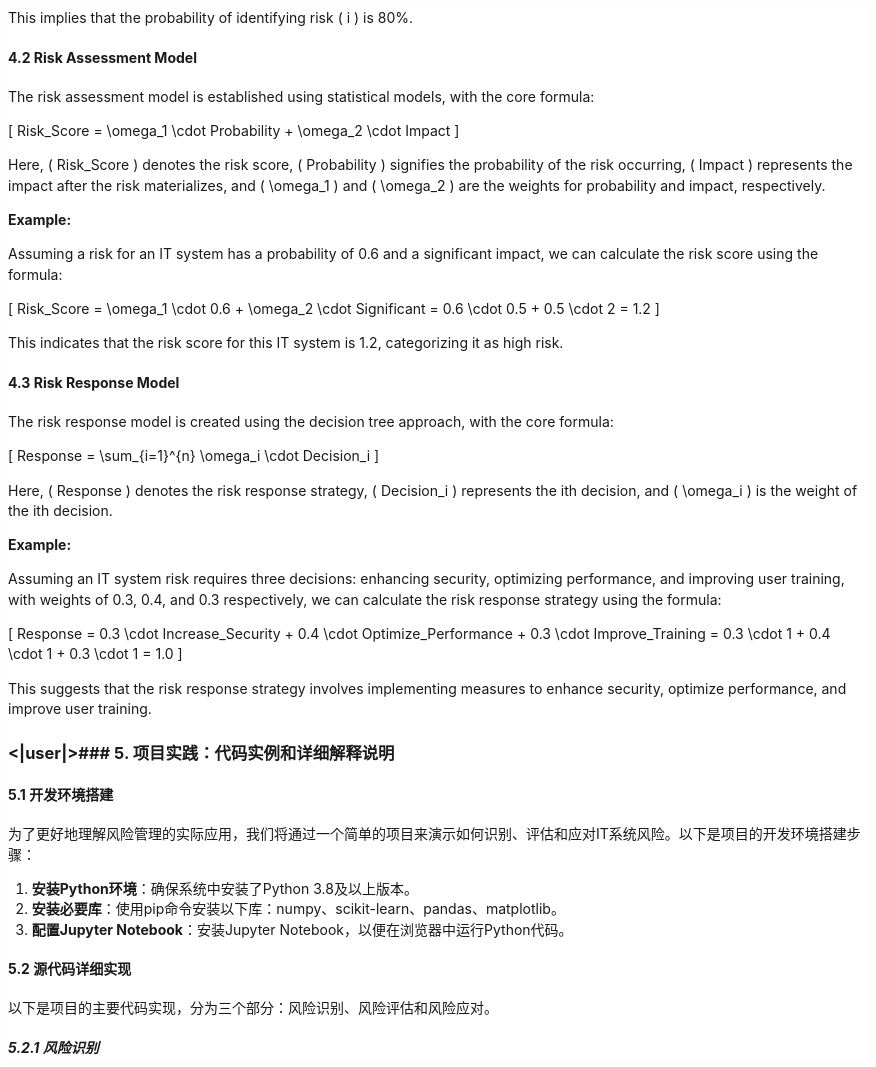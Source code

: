 This implies that the probability of identifying risk \( i \) is 80%.

#### 4.2 Risk Assessment Model

The risk assessment model is established using statistical models, with the core formula:

\[ Risk\_Score = \omega_1 \cdot Probability + \omega_2 \cdot Impact \]

Here, \( Risk\_Score \) denotes the risk score, \( Probability \) signifies the probability of the risk occurring, \( Impact \) represents the impact after the risk materializes, and \( \omega_1 \) and \( \omega_2 \) are the weights for probability and impact, respectively.

**Example:**

Assuming a risk for an IT system has a probability of 0.6 and a significant impact, we can calculate the risk score using the formula:

\[ Risk\_Score = \omega_1 \cdot 0.6 + \omega_2 \cdot Significant = 0.6 \cdot 0.5 + 0.5 \cdot 2 = 1.2 \]

This indicates that the risk score for this IT system is 1.2, categorizing it as high risk.

#### 4.3 Risk Response Model

The risk response model is created using the decision tree approach, with the core formula:

\[ Response = \sum_{i=1}^{n} \omega_i \cdot Decision\_i \]

Here, \( Response \) denotes the risk response strategy, \( Decision\_i \) represents the ith decision, and \( \omega_i \) is the weight of the ith decision.

**Example:**

Assuming an IT system risk requires three decisions: enhancing security, optimizing performance, and improving user training, with weights of 0.3, 0.4, and 0.3 respectively, we can calculate the risk response strategy using the formula:

\[ Response = 0.3 \cdot Increase\_Security + 0.4 \cdot Optimize\_Performance + 0.3 \cdot Improve\_Training = 0.3 \cdot 1 + 0.4 \cdot 1 + 0.3 \cdot 1 = 1.0 \]

This suggests that the risk response strategy involves implementing measures to enhance security, optimize performance, and improve user training.

### <sop><|user|>### 5. 项目实践：代码实例和详细解释说明

#### 5.1 开发环境搭建

为了更好地理解风险管理的实际应用，我们将通过一个简单的项目来演示如何识别、评估和应对IT系统风险。以下是项目的开发环境搭建步骤：

1. **安装Python环境**：确保系统中安装了Python 3.8及以上版本。
2. **安装必要库**：使用pip命令安装以下库：numpy、scikit-learn、pandas、matplotlib。
3. **配置Jupyter Notebook**：安装Jupyter Notebook，以便在浏览器中运行Python代码。

#### 5.2 源代码详细实现

以下是项目的主要代码实现，分为三个部分：风险识别、风险评估和风险应对。

##### 5.2.1 风险识别

